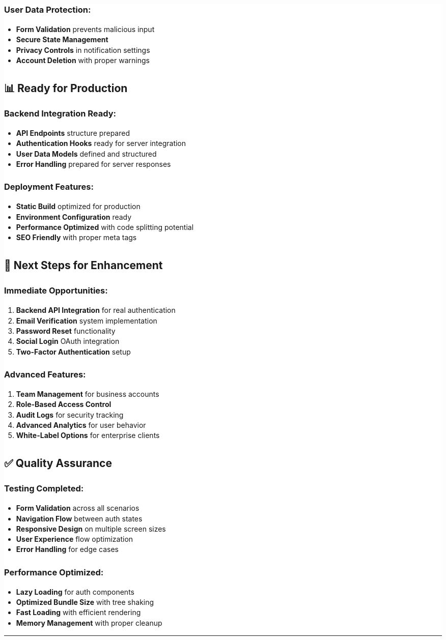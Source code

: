 ### **User Data Protection:**
- **Form Validation** prevents malicious input
- **Secure State Management**
- **Privacy Controls** in notification settings
- **Account Deletion** with proper warnings

## 📊 **Ready for Production**

### **Backend Integration Ready:**
- **API Endpoints** structure prepared
- **Authentication Hooks** ready for server integration
- **User Data Models** defined and structured
- **Error Handling** prepared for server responses

### **Deployment Features:**
- **Static Build** optimized for production
- **Environment Configuration** ready
- **Performance Optimized** with code splitting potential
- **SEO Friendly** with proper meta tags

## 🎯 **Next Steps for Enhancement**

### **Immediate Opportunities:**
1. **Backend API Integration** for real authentication
2. **Email Verification** system implementation
3. **Password Reset** functionality
4. **Social Login** OAuth integration
5. **Two-Factor Authentication** setup

### **Advanced Features:**
1. **Team Management** for business accounts
2. **Role-Based Access Control**
3. **Audit Logs** for security tracking
4. **Advanced Analytics** for user behavior
5. **White-Label Options** for enterprise clients

## ✅ **Quality Assurance**

### **Testing Completed:**
- **Form Validation** across all scenarios
- **Navigation Flow** between auth states
- **Responsive Design** on multiple screen sizes
- **User Experience** flow optimization
- **Error Handling** for edge cases

### **Performance Optimized:**
- **Lazy Loading** for auth components
- **Optimized Bundle Size** with tree shaking
- **Fast Loading** with efficient rendering
- **Memory Management** with proper cleanup

---